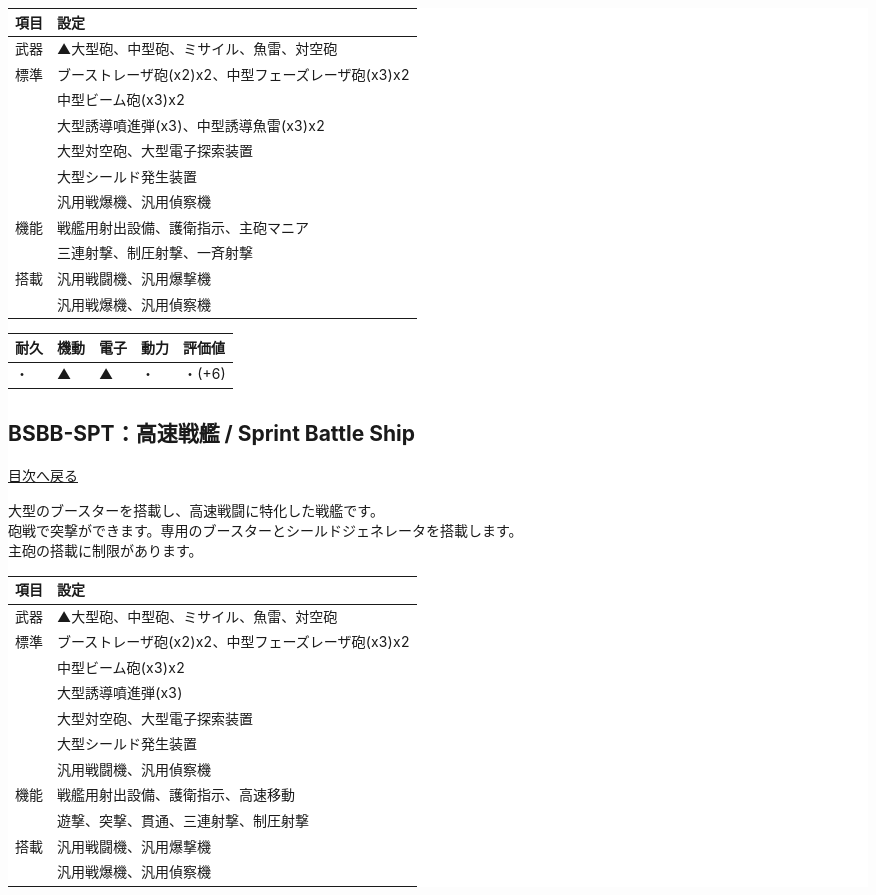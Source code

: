 |項目  |設定  |
|:--|:--|
|武器  |▲大型砲、中型砲、ミサイル、魚雷、対空砲  |
|標準  |ブーストレーザ砲(x2)x2、中型フェーズレーザ砲(x3)x2  |
|      |中型ビーム砲(x3)x2  |
|      |大型誘導噴進弾(x3)、中型誘導魚雷(x3)x2  |
|      |大型対空砲、大型電子探索装置  |
|      |大型シールド発生装置  |
|      |汎用戦爆機、汎用偵察機  |
|機能  |戦艦用射出設備、護衛指示、主砲マニア  |
|      |三連射撃、制圧射撃、一斉射撃  |
|搭載  |汎用戦闘機、汎用爆撃機  |
|      |汎用戦爆機、汎用偵察機  |

|耐久  |機動  |電子  |動力  |評価値    |
|:--|:--|:--|:--|:--|
| ・   | ▲   | ▲   | ・   | ・(+6)   |





## BSBB-SPT：高速戦艦 / Sprint Battle Ship

[目次へ戻る](#目次--table-of-contents)  
  
大型のブースターを搭載し、高速戦闘に特化した戦艦です。  
砲戦で突撃ができます。専用のブースターとシールドジェネレータを搭載します。  
主砲の搭載に制限があります。  

|項目  |設定  |
|:--|:--|
|武器  |▲大型砲、中型砲、ミサイル、魚雷、対空砲  |
|標準  |ブーストレーザ砲(x2)x2、中型フェーズレーザ砲(x3)x2  |
|      |中型ビーム砲(x3)x2  |
|      |大型誘導噴進弾(x3)  |
|      |大型対空砲、大型電子探索装置  |
|      |大型シールド発生装置  |
|      |汎用戦闘機、汎用偵察機  |
|機能  |戦艦用射出設備、護衛指示、高速移動  |
|      |遊撃、突撃、貫通、三連射撃、制圧射撃  |
|搭載  |汎用戦闘機、汎用爆撃機  |
|      |汎用戦爆機、汎用偵察機  |
